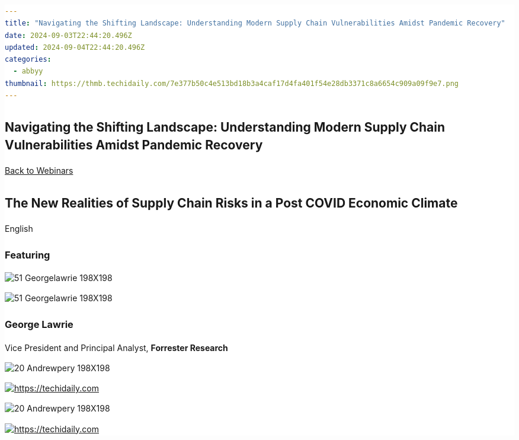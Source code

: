```yaml
---
title: "Navigating the Shifting Landscape: Understanding Modern Supply Chain Vulnerabilities Amidst Pandemic Recovery"
date: 2024-09-03T22:44:20.496Z
updated: 2024-09-04T22:44:20.496Z
categories:
  - abbyy
thumbnail: https://thmb.techidaily.com/7e377b50c4e513bd18b3a4caf17d4fa401f54e28db3371c8a6654c909a09f9e7.png
---
```


## Navigating the Shifting Landscape: Understanding Modern Supply Chain Vulnerabilities Amidst Pandemic Recovery

[Back to Webinars](https://tools.techidaily.com/abbyy/products/)

## The New Realities of Supply Chain Risks in a Post COVID Economic Climate

English

### Featuring

![51 Georgelawrie 198X198](https://static5.abbyy.com/abbyycommedia/25490/forrester-logo-forspeakers.png) 

![51 Georgelawrie 198X198](https://static4.abbyy.com/abbyycommedia/29847/51-georgelawrie-198x198.png)

### George Lawrie

Vice President and Principal Analyst, **Forrester Research**

![20 Andrewpery 198X198](https://static4.abbyy.com/abbyycommedia/25121/logo-2021-90x27.svg) 


<a href="https://appsumo.8odi.net/c/5597632/2049391/7443" target="_top" id="2049391">
  <img src="//a.impactradius-go.com/display-ad/7443-2049391" border="0" alt="https://techidaily.com" width="728" height="90"/>
</a>
<img height="0" width="0" src="https://appsumo.8odi.net/i/5597632/2049391/7443" style="position:absolute;visibility:hidden;" border="0" />

![20 Andrewpery 198X198](https://static4.abbyy.com/abbyycommedia/25498/20-andrewpery-198x198.png)


<a href="https://appsumo.8odi.net/c/5597632/2112008/7443" target="_top" id="2112008">
  <img src="//a.impactradius-go.com/display-ad/7443-2112008" border="0" alt="https://techidaily.com" width="728" height="90"/>
</a>
<img height="0" width="0" src="https://appsumo.8odi.net/i/5597632/2112008/7443" style="position:absolute;visibility:hidden;" border="0" />

